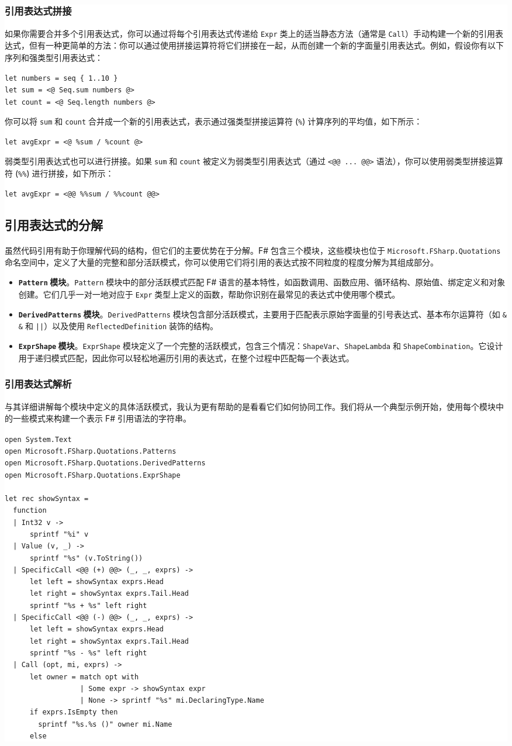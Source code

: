 ### 引用表达式拼接

如果你需要合并多个引用表达式，你可以通过将每个引用表达式传递给 `Expr` 类上的适当静态方法（通常是 `Call`）手动构建一个新的引用表达式，但有一种更简单的方法：你可以通过使用拼接运算符将它们拼接在一起，从而创建一个新的字面量引用表达式。例如，假设你有以下序列和强类型引用表达式：

```
let numbers = seq { 1..10 }
let sum = <@ Seq.sum numbers @>
let count = <@ Seq.length numbers @>
```

你可以将 `sum` 和 `count` 合并成一个新的引用表达式，表示通过强类型拼接运算符 (`%`) 计算序列的平均值，如下所示：

```
let avgExpr = <@ %sum / %count @>
```

弱类型引用表达式也可以进行拼接。如果 `sum` 和 `count` 被定义为弱类型引用表达式（通过 `<@@ ... @@>` 语法），你可以使用弱类型拼接运算符 (`%%`) 进行拼接，如下所示：

```
let avgExpr = <@@ %%sum / %%count @@>
```

## 引用表达式的分解

虽然代码引用有助于你理解代码的结构，但它们的主要优势在于分解。F# 包含三个模块，这些模块也位于 `Microsoft.FSharp.Quotations` 命名空间中，定义了大量的完整和部分活跃模式，你可以使用它们将引用的表达式按不同粒度的程度分解为其组成部分。

+   ****`Pattern` 模块****。`Pattern` 模块中的部分活跃模式匹配 F# 语言的基本特性，如函数调用、函数应用、循环结构、原始值、绑定定义和对象创建。它们几乎一对一地对应于 `Expr` 类型上定义的函数，帮助你识别在最常见的表达式中使用哪个模式。

+   ****`DerivedPatterns` 模块****。`DerivedPatterns` 模块包含部分活跃模式，主要用于匹配表示原始字面量的引号表达式、基本布尔运算符（如 `&&` 和 `||`）以及使用 `ReflectedDefinition` 装饰的结构。

+   ****`ExprShape` 模块****。`ExprShape` 模块定义了一个完整的活跃模式，包含三个情况：`ShapeVar`、`ShapeLambda` 和 `ShapeCombination`。它设计用于递归模式匹配，因此你可以轻松地遍历引用的表达式，在整个过程中匹配每一个表达式。

### 引用表达式解析

与其详细讲解每个模块中定义的具体活跃模式，我认为更有帮助的是看看它们如何协同工作。我们将从一个典型示例开始，使用每个模块中的一些模式来构建一个表示 F# 引用语法的字符串。

```
open System.Text
open Microsoft.FSharp.Quotations.Patterns
open Microsoft.FSharp.Quotations.DerivedPatterns
open Microsoft.FSharp.Quotations.ExprShape

let rec showSyntax =
  function
  | Int32 v ->
      sprintf "%i" v
  | Value (v, _) ->
      sprintf "%s" (v.ToString())
  | SpecificCall <@@ (+) @@> (_, _, exprs) ->
      let left = showSyntax exprs.Head
      let right = showSyntax exprs.Tail.Head
      sprintf "%s + %s" left right
  | SpecificCall <@@ (-) @@> (_, _, exprs) ->
      let left = showSyntax exprs.Head
      let right = showSyntax exprs.Tail.Head
      sprintf "%s - %s" left right
  | Call (opt, mi, exprs) ->
      let owner = match opt with
                  | Some expr -> showSyntax expr
                  | None -> sprintf "%s" mi.DeclaringType.Name
      if exprs.IsEmpty then
        sprintf "%s.%s ()" owner mi.Name
      else
```